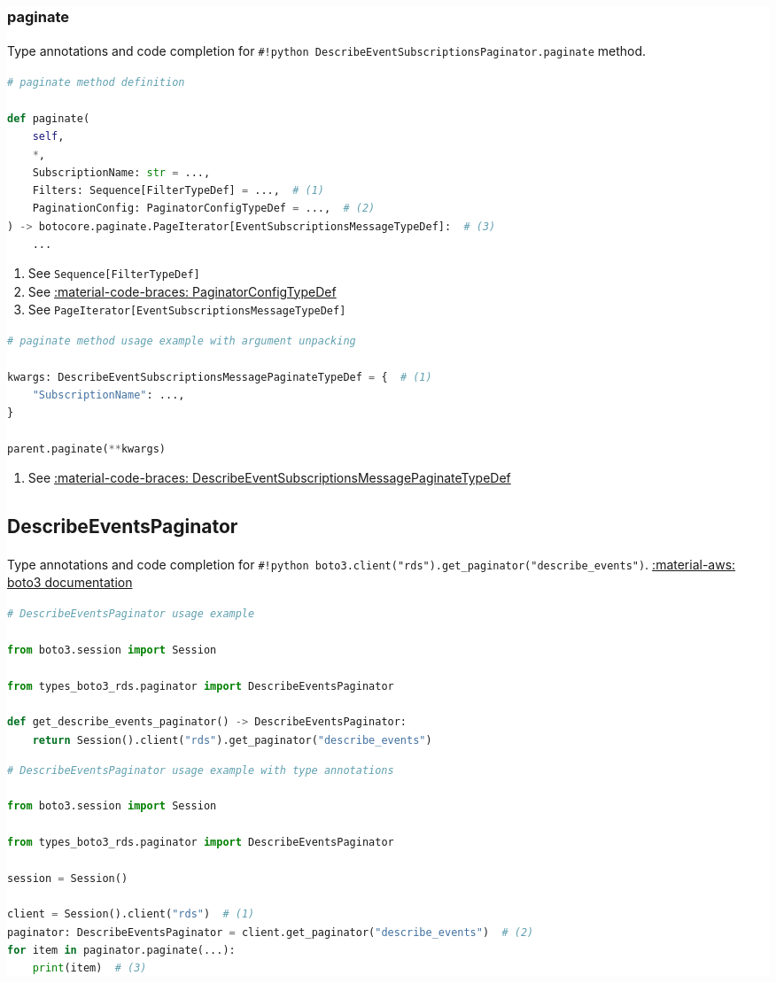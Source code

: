 
### paginate

Type annotations and code completion for `#!python DescribeEventSubscriptionsPaginator.paginate` method.

```python
# paginate method definition

def paginate(
    self,
    *,
    SubscriptionName: str = ...,
    Filters: Sequence[FilterTypeDef] = ...,  # (1)
    PaginationConfig: PaginatorConfigTypeDef = ...,  # (2)
) -> botocore.paginate.PageIterator[EventSubscriptionsMessageTypeDef]:  # (3)
    ...
```

1. See `Sequence[FilterTypeDef]`
2. See [:material-code-braces: PaginatorConfigTypeDef](./type_defs.md#paginatorconfigtypedef)
3. See `PageIterator[EventSubscriptionsMessageTypeDef]`


```python
# paginate method usage example with argument unpacking

kwargs: DescribeEventSubscriptionsMessagePaginateTypeDef = {  # (1)
    "SubscriptionName": ...,
}

parent.paginate(**kwargs)
```

1. See [:material-code-braces: DescribeEventSubscriptionsMessagePaginateTypeDef](./type_defs.md#describeeventsubscriptionsmessagepaginatetypedef)
## DescribeEventsPaginator

Type annotations and code completion for `#!python boto3.client("rds").get_paginator("describe_events")`.
[:material-aws: boto3 documentation](https://boto3.amazonaws.com/v1/documentation/api/latest/reference/services/rds/paginator/DescribeEvents.html#RDS.Paginator.DescribeEvents)

```python
# DescribeEventsPaginator usage example

from boto3.session import Session

from types_boto3_rds.paginator import DescribeEventsPaginator

def get_describe_events_paginator() -> DescribeEventsPaginator:
    return Session().client("rds").get_paginator("describe_events")
```

```python
# DescribeEventsPaginator usage example with type annotations

from boto3.session import Session

from types_boto3_rds.paginator import DescribeEventsPaginator

session = Session()

client = Session().client("rds")  # (1)
paginator: DescribeEventsPaginator = client.get_paginator("describe_events")  # (2)
for item in paginator.paginate(...):
    print(item)  # (3)
```